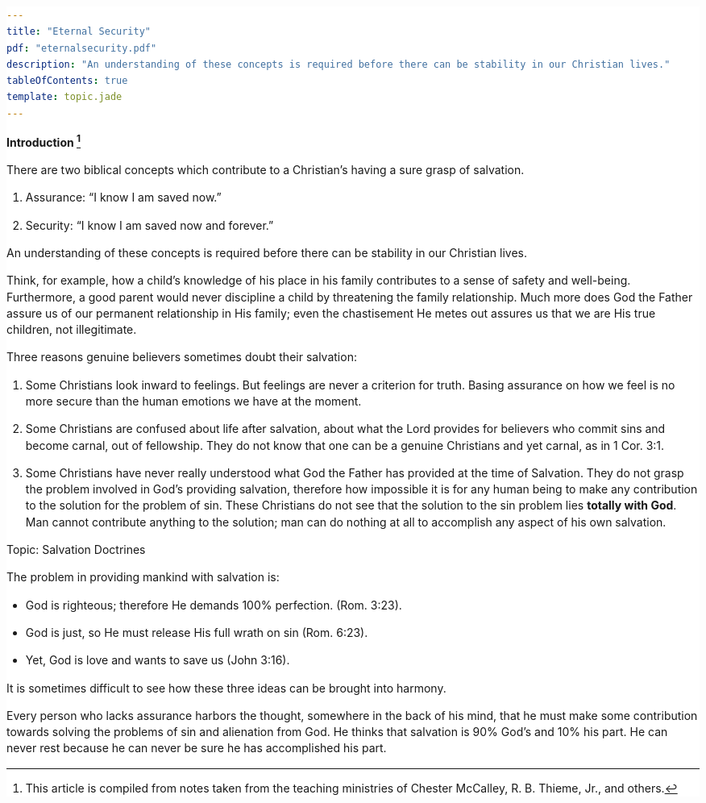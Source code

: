 ```yaml
---
title: "Eternal Security"
pdf: "eternalsecurity.pdf"
description: "An understanding of these concepts is required before there can be stability in our Christian lives."
tableOfContents: true
template: topic.jade
---
```


**Introduction [^1]**

There are two biblical concepts which contribute to a Christian’s having a sure grasp of salvation.

1.  Assurance: “I know I am saved now.”

2.  Security: “I know I am saved now and forever.”

An understanding of these concepts is required before there can be stability in our Christian lives.

Think, for example, how a child’s knowledge of his place in his family contributes to a sense of safety and well-being. Furthermore, a good
parent would never discipline a child by threatening the family
relationship. Much more does God the Father assure us of our permanent
relationship in His family; even the chastisement He metes out assures
us that we are His true children, not illegitimate.

Three reasons genuine believers sometimes doubt their salvation:

1.  Some Christians look inward to feelings. But feelings are never a criterion for truth. Basing assurance on how we feel is no more secure than the human emotions we have at the moment.

2.  Some Christians are confused about life after salvation, about what the Lord provides for believers who commit sins and become carnal, out of fellowship. They do not know that one can be a genuine Christians and yet carnal, as in 1 Cor. 3:1.

2.  Some Christians have never really understood what God the Father has provided at the time of Salvation. They do not grasp the problem involved in God’s providing salvation, therefore how impossible it is for any human being to make any contribution to the solution for the problem of sin. These Christians do not see that the solution to the sin problem     lies **totally with God**. Man cannot contribute anything to the solution; man can do nothing at all to accomplish any aspect of his own salvation.

Topic: Salvation Doctrines

The problem in providing mankind with salvation is:

* God is righteous; therefore He demands 100% perfection. (Rom. 3:23).

* God is just, so He must release His full wrath on sin (Rom. 6:23).

* Yet, God is love and wants to save us (John 3:16).

It is sometimes difficult to see how these three ideas can be brought into harmony.

Every person who lacks assurance harbors the thought, somewhere in the back of his mind, that he must make some contribution towards solving the problems of sin and alienation from God. He thinks that salvation is 90% God’s and 10% his part. He can never rest because he can never be sure he has accomplished his part.


[^1]: This article is compiled from notes taken from the teaching ministries of Chester McCalley, R. B. Thieme, Jr., and others.